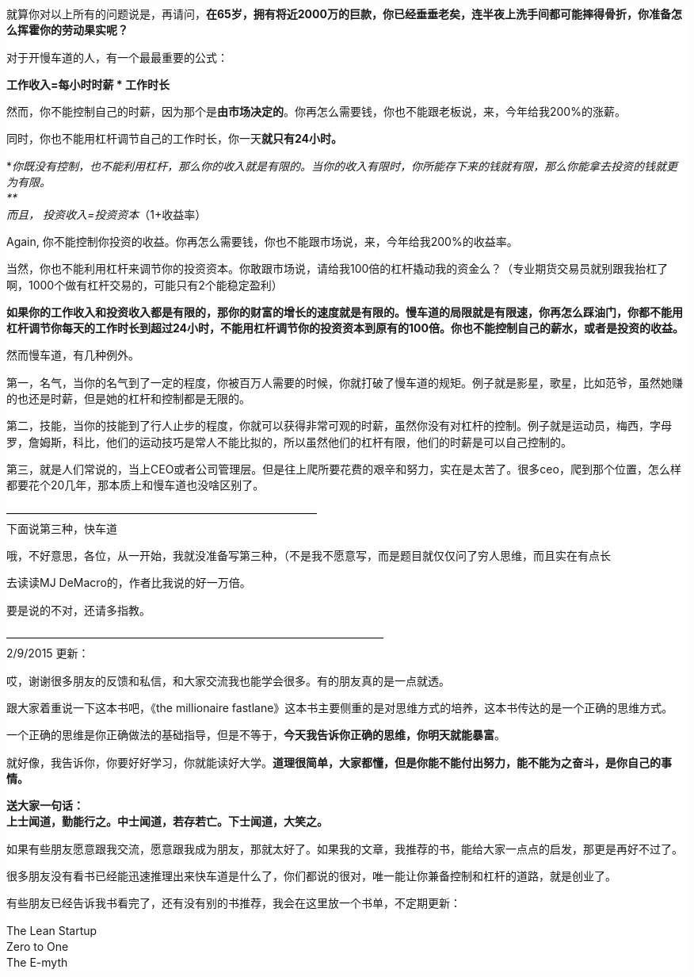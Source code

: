 就算你对以上所有的问题说是，再请问，**在65岁，拥有将近2000万的巨款，你已经垂垂老矣，连半夜上洗手间都可能摔得骨折，你准备怎么挥霍你的劳动果实呢？**

对于开慢车道的人，有一个最最重要的公式：

**工作收入=每小时时薪 * 工作时长**

然而，你不能控制自己的时薪，因为那个是**由市场决定的**。你再怎么需要钱，你也不能跟老板说，来，今年给我200%的涨薪。

同时，你也不能用杠杆调节自己的工作时长，你一天**就只有24小时。**

**你既没有控制，也不能利用杠杆，那么你的收入就是有限的。当你的收入有限时，你所能存下来的钱就有限，那么你能拿去投资的钱就更为有限。   
**  
而且， 投资收入=投资资本*（1+收益率）

Again, 你不能控制你投资的收益。你再怎么需要钱，你也不能跟市场说，来，今年给我200%的收益率。

当然，你也不能利用杠杆来调节你的投资资本。你敢跟市场说，请给我100倍的杠杆撬动我的资金么？（专业期货交易员就别跟我抬杠了啊，1000个做有杠杆交易的，可能只有2个能稳定盈利）

**如果你的工作收入和投资收入都是有限的，那你的财富的增长的速度就是有限的。慢车道的局限就是有限速，你再怎么踩油门，你都不能用杠杆调节你每天的工作时长到超过24小时，不能用杠杆调节你的投资资本到原有的100倍。你也不能控制自己的薪水，或者是投资的收益。**

然而慢车道，有几种例外。

第一，名气，当你的名气到了一定的程度，你被百万人需要的时候，你就打破了慢车道的规矩。例子就是影星，歌星，比如范爷，虽然她赚的也还是时薪，但是她的杠杆和控制都是无限的。

第二，技能，当你的技能到了行人止步的程度，你就可以获得非常可观的时薪，虽然你没有对杠杆的控制。例子就是运动员，梅西，字母罗，詹姆斯，科比，他们的运动技巧是常人不能比拟的，所以虽然他们的杠杆有限，他们的时薪是可以自己控制的。

第三，就是人们常说的，当上CEO或者公司管理层。但是往上爬所要花费的艰辛和努力，实在是太苦了。很多ceo，爬到那个位置，怎么样都要花个20几年，那本质上和慢车道也没啥区别了。

————————————————————————————   
下面说第三种，快车道

哦，不好意思，各位，从一开始，我就没准备写第三种，（不是我不愿意写，而是题目就仅仅问了穷人思维，而且实在有点长

去读读MJ DeMacro的<The Millionaire Fastlane>，作者比我说的好一万倍。

要是说的不对，还请多指教。

——————————————————————————————————   
2/9/2015 更新：

哎，谢谢很多朋友的反馈和私信，和大家交流我也能学会很多。有的朋友真的是一点就透。

跟大家着重说一下这本书吧，《the millionaire fastlane》这本书主要侧重的是对思维方式的培养，这本书传达的是一个正确的思维方式。

一个正确的思维是你正确做法的基础指导，但是不等于，**今天我告诉你正确的思维，你明天就能暴富**。

就好像，我告诉你，你要好好学习，你就能读好大学。**道理很简单，大家都懂，但是你能不能付出努力，能不能为之奋斗，是你自己的事情。**

**送大家一句话：**   
**上士闻道，勤能行之。中士闻道，若存若亡。下士闻道，大笑之。**

如果有些朋友愿意跟我交流，愿意跟我成为朋友，那就太好了。如果我的文章，我推荐的书，能给大家一点点的启发，那更是再好不过了。

很多朋友没有看书已经能迅速推理出来快车道是什么了，你们都说的很对，唯一能让你兼备控制和杠杆的道路，就是创业了。

有些朋友已经告诉我书看完了，还有没有别的书推荐，我会在这里放一个书单，不定期更新：

The Lean Startup   
Zero to One   
The E-myth